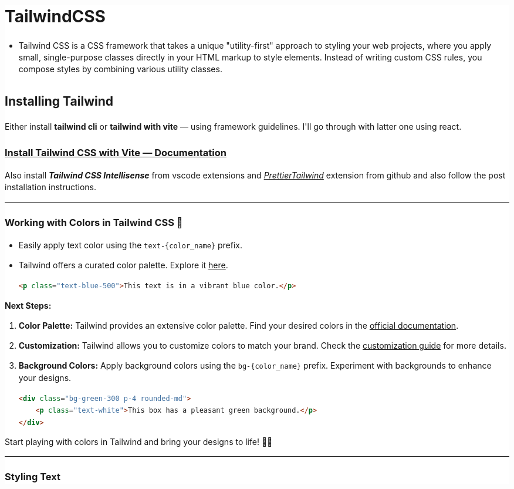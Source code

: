 # TailwindCSS

- Tailwind CSS is a CSS framework that takes a unique "utility-first" approach to styling your web projects, where you apply small, single-purpose classes directly in your HTML markup to style elements.
Instead of writing custom CSS rules, you compose styles by combining various utility classes.

## Installing Tailwind

Either install **tailwind cli** or **tailwind with vite** &mdash; using framework guidelines. I'll go through with latter one using react.

### [Install Tailwind CSS with Vite &mdash; Documentation](https://tailwindcss.com/docs/guides/vite)

Also install ***Tailwind CSS Intellisense*** from vscode extensions and *[PrettierTailwind](https://github.com/tailwindlabs/prettier-plugin-tailwindcss)* extension from github and also follow the post installation instructions.

---

### Working with Colors in Tailwind CSS 🌈

- Easily apply text color using the `text-{color_name}` prefix.
- Tailwind offers a curated color palette. Explore it [here](https://tailwindcss.com/docs/customizing-colors).

  ```html
  <p class="text-blue-500">This text is in a vibrant blue color.</p>
  ```

**Next Steps:**

1. **Color Palette:** Tailwind provides an extensive color palette. Find your desired colors in the [official documentation](https://tailwindcss.com/docs/customizing-colors).

2. **Customization:** Tailwind allows you to customize colors to match your brand. Check the [customization guide](https://tailwindcss.com/docs/customizing-colors) for more details.

3. **Background Colors:** Apply background colors using the `bg-{color_name}` prefix. Experiment with backgrounds to enhance your designs.

    ```html
    <div class="bg-green-300 p-4 rounded-md">
        <p class="text-white">This box has a pleasant green background.</p>
    </div>
    ```

Start playing with colors in Tailwind and bring your designs to life! 🚀🎨

---

### Styling Text
